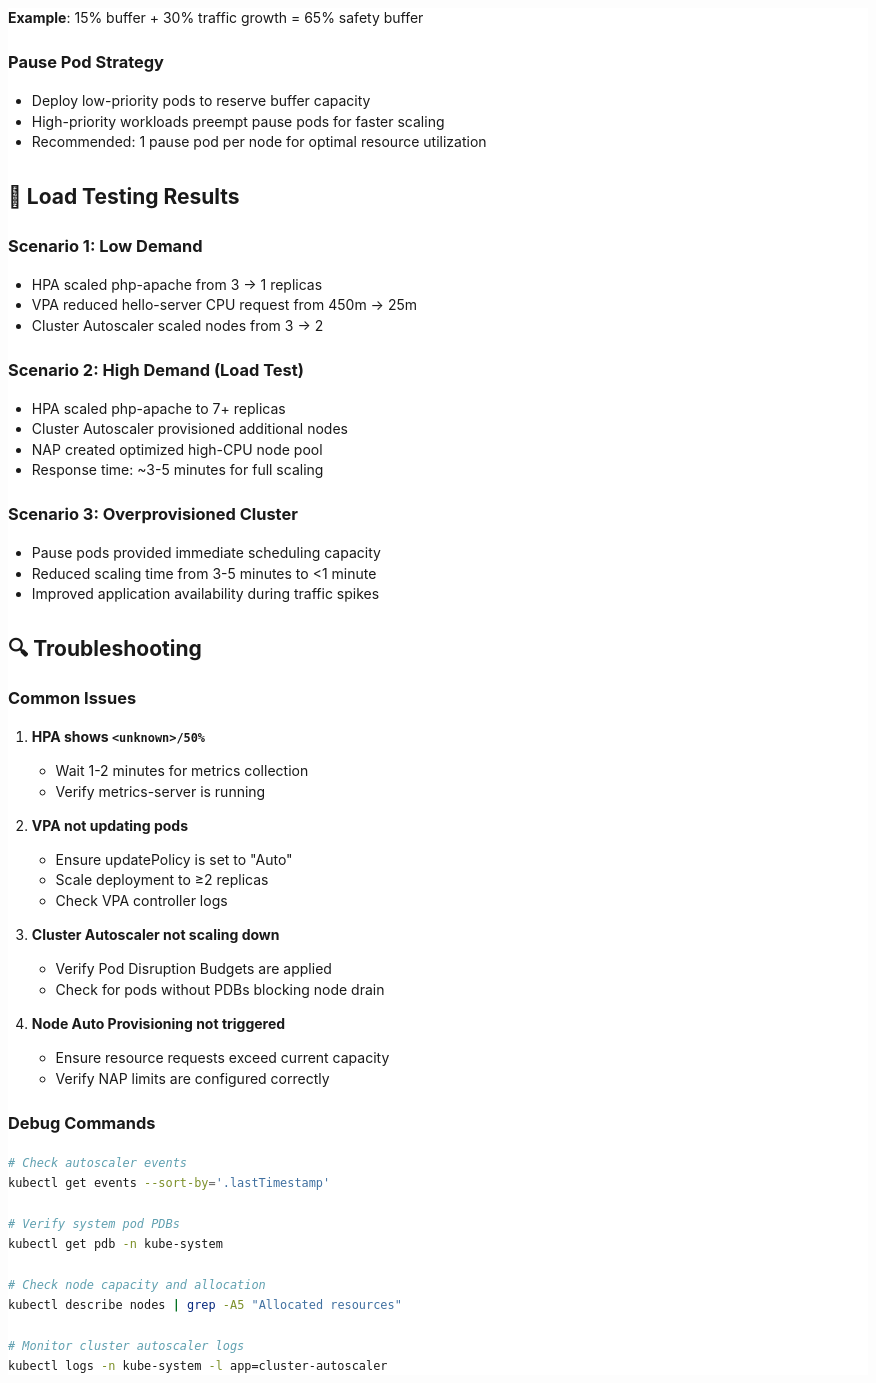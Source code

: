 **Example**: 15% buffer + 30% traffic growth = 65% safety buffer

### Pause Pod Strategy
- Deploy low-priority pods to reserve buffer capacity
- High-priority workloads preempt pause pods for faster scaling
- Recommended: 1 pause pod per node for optimal resource utilization

## 🧪 Load Testing Results

### Scenario 1: Low Demand
- HPA scaled php-apache from 3 → 1 replicas
- VPA reduced hello-server CPU request from 450m → 25m
- Cluster Autoscaler scaled nodes from 3 → 2

### Scenario 2: High Demand (Load Test)
- HPA scaled php-apache to 7+ replicas
- Cluster Autoscaler provisioned additional nodes
- NAP created optimized high-CPU node pool
- Response time: ~3-5 minutes for full scaling

### Scenario 3: Overprovisioned Cluster
- Pause pods provided immediate scheduling capacity
- Reduced scaling time from 3-5 minutes to <1 minute
- Improved application availability during traffic spikes

## 🔍 Troubleshooting

### Common Issues

1. **HPA shows `<unknown>/50%`**
   - Wait 1-2 minutes for metrics collection
   - Verify metrics-server is running

2. **VPA not updating pods**
   - Ensure updatePolicy is set to "Auto"
   - Scale deployment to ≥2 replicas
   - Check VPA controller logs

3. **Cluster Autoscaler not scaling down**
   - Verify Pod Disruption Budgets are applied
   - Check for pods without PDBs blocking node drain

4. **Node Auto Provisioning not triggered**
   - Ensure resource requests exceed current capacity
   - Verify NAP limits are configured correctly

### Debug Commands

```bash
# Check autoscaler events
kubectl get events --sort-by='.lastTimestamp'

# Verify system pod PDBs
kubectl get pdb -n kube-system

# Check node capacity and allocation
kubectl describe nodes | grep -A5 "Allocated resources"

# Monitor cluster autoscaler logs
kubectl logs -n kube-system -l app=cluster-autoscaler
```
